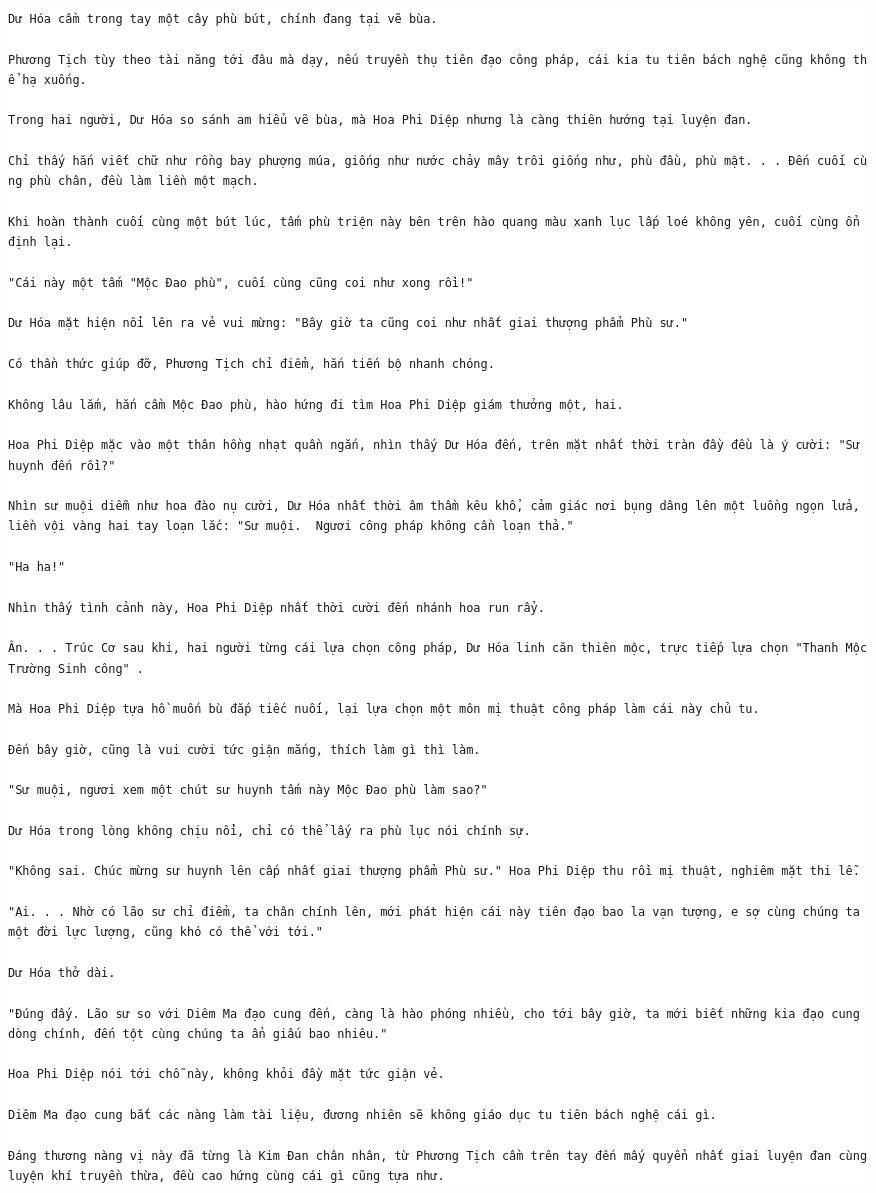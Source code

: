 	Dư Hóa cầm trong tay một cây phù bút, chính đang tại vẽ bùa.

	Phương Tịch tùy theo tài năng tới đâu mà dạy, nếu truyền thụ tiên đạo công pháp, cái kia tu tiên bách nghệ cũng không thể hạ xuống.

	Trong hai người, Dư Hóa so sánh am hiểu vẽ bùa, mà Hoa Phi Diệp nhưng là càng thiên hướng tại luyện đan.

	Chỉ thấy hắn viết chữ như rồng bay phượng múa, giống như nước chảy mây trôi giống như, phù đầu, phù mật. . . Đến cuối cùng phù chân, đều làm liền một mạch.

	Khi hoàn thành cuối cùng một bút lúc, tấm phù triện này bên trên hào quang màu xanh lục lấp loé không yên, cuối cùng ổn định lại.

	"Cái này một tấm "Mộc Đao phù", cuối cùng cũng coi như xong rồi!"

	Dư Hóa mặt hiện nổi lên ra vẻ vui mừng: "Bây giờ ta cũng coi như nhất giai thượng phẩm Phù sư."

	Có thần thức giúp đỡ, Phương Tịch chỉ điểm, hắn tiến bộ nhanh chóng.

	Không lâu lắm, hắn cầm Mộc Đao phù, hào hứng đi tìm Hoa Phi Diệp giám thưởng một, hai.

	Hoa Phi Diệp mặc vào một thân hồng nhạt quần ngắn, nhìn thấy Dư Hóa đến, trên mặt nhất thời tràn đầy đều là ý cười: "Sư huynh đến rồi?"

	Nhìn sư muội diễm như hoa đào nụ cười, Dư Hóa nhất thời âm thầm kêu khổ, cảm giác nơi bụng dâng lên một luồng ngọn lửa, liền vội vàng hai tay loạn lắc: "Sư muội.  Ngươi công pháp không cần loạn thả."

	"Ha ha!"

	Nhìn thấy tình cảnh này, Hoa Phi Diệp nhất thời cười đến nhánh hoa run rẩy.

	Ân. . . Trúc Cơ sau khi, hai người từng cái lựa chọn công pháp, Dư Hóa linh căn thiên mộc, trực tiếp lựa chọn "Thanh Mộc Trường Sinh công" .

	Mà Hoa Phi Diệp tựa hồ muốn bù đắp tiếc nuối, lại lựa chọn một môn mị thuật công pháp làm cái này chủ tu.

	Đến bây giờ, cũng là vui cười tức giận mắng, thích làm gì thì làm.

	"Sư muội, ngươi xem một chút sư huynh tấm này Mộc Đao phù làm sao?"

	Dư Hóa trong lòng không chịu nổi, chỉ có thể lấy ra phù lục nói chính sự.

	"Không sai. Chúc mừng sư huynh lên cấp nhất giai thượng phẩm Phù sư." Hoa Phi Diệp thu rồi mị thuật, nghiêm mặt thi lễ.

	"Ai. . . Nhờ có lão sư chỉ điểm, ta chân chính lên, mới phát hiện cái này tiên đạo bao la vạn tượng, e sợ cùng chúng ta một đời lực lượng, cũng khó có thể với tới."

	Dư Hóa thở dài.

	"Đúng đấy. Lão sư so với Diêm Ma đạo cung đến, càng là hào phóng nhiều, cho tới bây giờ, ta mới biết những kia đạo cung dòng chính, đến tột cùng chúng ta ẩn giấu bao nhiêu."

	Hoa Phi Diệp nói tới chỗ này, không khỏi đầy mặt tức giận vẻ.

	Diêm Ma đạo cung bắt các nàng làm tài liệu, đương nhiên sẽ không giáo dục tu tiên bách nghệ cái gì.

	Đáng thương nàng vị này đã từng là Kim Đan chân nhân, từ Phương Tịch cầm trên tay đến mấy quyển nhất giai luyện đan cùng luyện khí truyền thừa, đều cao hứng cùng cái gì cũng tựa như.
